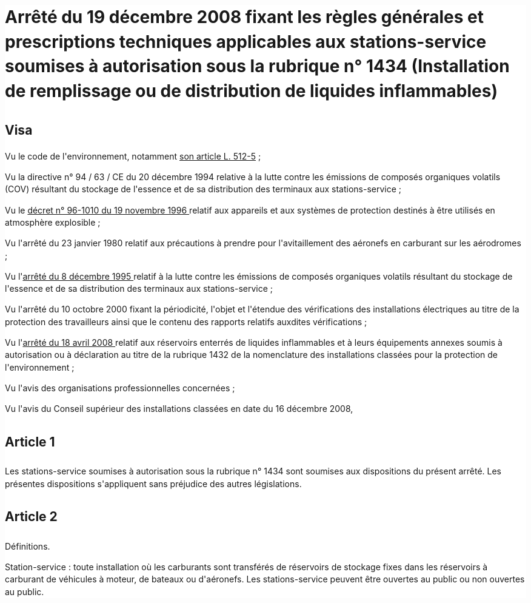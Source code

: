 # Arrêté du 19 décembre 2008 fixant les règles générales et prescriptions techniques applicables aux stations-service soumises à autorisation sous la rubrique n° 1434 (Installation de remplissage ou de distribution de liquides inflammables)

## Visa

Vu le code de l'environnement, notamment [son article L. 512-5](https://aida.ineris.fr/consultation_document/lmv1_6551#Article_L._512-5) ; 

Vu la directive n° 94 / 63 / CE du 20 décembre 1994 relative à la lutte contre les émissions de composés organiques volatils (COV) résultant du stockage de l'essence et de sa distribution des terminaux aux stations-service ; 

Vu le [décret n° 96-1010 du 19 novembre 1996 ](https://www.legifrance.gouv.fr/affichTexte.do?cidTexte=JORFTEXT000000196772&categorieLien=cid)relatif aux appareils et aux systèmes de protection destinés à être utilisés en atmosphère explosible ; 

Vu l'arrêté du 23 janvier 1980 relatif aux précautions à prendre pour l'avitaillement des aéronefs en carburant sur les aérodromes ; 

Vu l'[arrêté du 8 décembre 1995 ](https://www.legifrance.gouv.fr/affichTexte.do?cidTexte=JORFTEXT000000190990&categorieLien=cid)relatif à la lutte contre les émissions de composés organiques volatils résultant du stockage de l'essence et de sa distribution des terminaux aux stations-service ; 

Vu l'arrêté du 10 octobre 2000 fixant la périodicité, l'objet et l'étendue des vérifications des installations électriques au titre de la protection des travailleurs ainsi que le contenu des rapports relatifs auxdites vérifications ; 

Vu l'[arrêté du 18 avril 2008 ](https://www.legifrance.gouv.fr/affichTexte.do?cidTexte=JORFTEXT000019524113&categorieLien=cid)relatif aux réservoirs enterrés de liquides inflammables et à leurs équipements annexes soumis à autorisation ou à déclaration au titre de la rubrique 1432 de la nomenclature des installations classées pour la protection de l'environnement ; 

Vu l'avis des organisations professionnelles concernées ; 

Vu l'avis du Conseil supérieur des installations classées en date du 16 décembre 2008, 

## Article 1

### 

Les stations-service soumises à autorisation sous la rubrique n° 1434 sont soumises aux dispositions du présent arrêté. Les présentes dispositions s'appliquent sans préjudice des autres législations.

## Article 2

### 

Définitions.

Station-service : toute installation où les carburants sont transférés de réservoirs de stockage fixes dans les réservoirs à carburant de véhicules à moteur, de bateaux ou d'aéronefs. Les stations-service peuvent être ouvertes au public ou non ouvertes au public.
